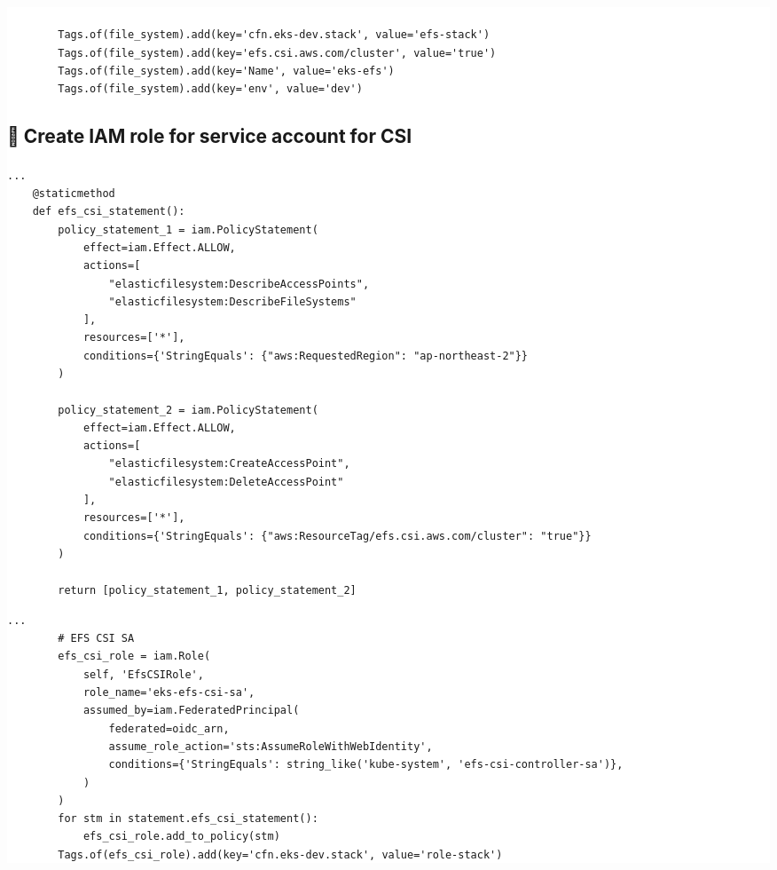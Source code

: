 ```

        Tags.of(file_system).add(key='cfn.eks-dev.stack', value='efs-stack')
        Tags.of(file_system).add(key='efs.csi.aws.com/cluster', value='true')
        Tags.of(file_system).add(key='Name', value='eks-efs')
        Tags.of(file_system).add(key='env', value='dev')
```


## 🚀 **Create IAM role for service account for CSI** <a name="Create-IAM-role-for-service-account-for-CSI"></a>

```
...
    @staticmethod
    def efs_csi_statement():
        policy_statement_1 = iam.PolicyStatement(
            effect=iam.Effect.ALLOW,
            actions=[
                "elasticfilesystem:DescribeAccessPoints",
                "elasticfilesystem:DescribeFileSystems"
            ],
            resources=['*'],
            conditions={'StringEquals': {"aws:RequestedRegion": "ap-northeast-2"}}
        )

        policy_statement_2 = iam.PolicyStatement(
            effect=iam.Effect.ALLOW,
            actions=[
                "elasticfilesystem:CreateAccessPoint",
                "elasticfilesystem:DeleteAccessPoint"
            ],
            resources=['*'],
            conditions={'StringEquals': {"aws:ResourceTag/efs.csi.aws.com/cluster": "true"}}
        )

        return [policy_statement_1, policy_statement_2]
```

```
...
        # EFS CSI SA
        efs_csi_role = iam.Role(
            self, 'EfsCSIRole',
            role_name='eks-efs-csi-sa',
            assumed_by=iam.FederatedPrincipal(
                federated=oidc_arn,
                assume_role_action='sts:AssumeRoleWithWebIdentity',
                conditions={'StringEquals': string_like('kube-system', 'efs-csi-controller-sa')},
            )
        )
        for stm in statement.efs_csi_statement():
            efs_csi_role.add_to_policy(stm)
        Tags.of(efs_csi_role).add(key='cfn.eks-dev.stack', value='role-stack')
```
